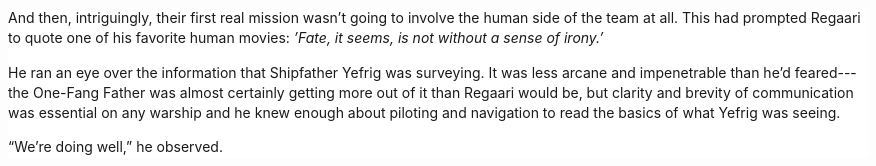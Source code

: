 And then, intriguingly, their first real mission wasn’t going to involve the human side of the team at all. This had prompted Regaari to quote one of his favorite human movies: *’Fate, it seems, is not without a sense of irony.’*

He ran an eye over the information that Shipfather Yefrig was surveying. It was less arcane and impenetrable than he’d feared---the One-Fang Father was almost certainly getting more out of it than Regaari would be, but clarity and brevity of communication was essential on any warship and he knew enough about piloting and navigation to read the basics of what Yefrig was seeing.

“We’re doing well,” he observed.

